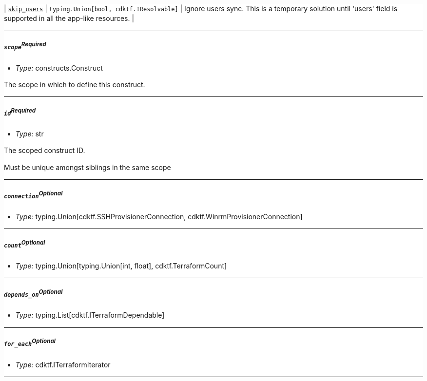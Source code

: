 | <code><a href="#@cdktf/provider-okta.dataOktaAppOauth.DataOktaAppOauth.Initializer.parameter.skipUsers">skip_users</a></code> | <code>typing.Union[bool, cdktf.IResolvable]</code> | Ignore users sync. This is a temporary solution until 'users' field is supported in all the app-like resources. |

---

##### `scope`<sup>Required</sup> <a name="scope" id="@cdktf/provider-okta.dataOktaAppOauth.DataOktaAppOauth.Initializer.parameter.scope"></a>

- *Type:* constructs.Construct

The scope in which to define this construct.

---

##### `id`<sup>Required</sup> <a name="id" id="@cdktf/provider-okta.dataOktaAppOauth.DataOktaAppOauth.Initializer.parameter.id"></a>

- *Type:* str

The scoped construct ID.

Must be unique amongst siblings in the same scope

---

##### `connection`<sup>Optional</sup> <a name="connection" id="@cdktf/provider-okta.dataOktaAppOauth.DataOktaAppOauth.Initializer.parameter.connection"></a>

- *Type:* typing.Union[cdktf.SSHProvisionerConnection, cdktf.WinrmProvisionerConnection]

---

##### `count`<sup>Optional</sup> <a name="count" id="@cdktf/provider-okta.dataOktaAppOauth.DataOktaAppOauth.Initializer.parameter.count"></a>

- *Type:* typing.Union[typing.Union[int, float], cdktf.TerraformCount]

---

##### `depends_on`<sup>Optional</sup> <a name="depends_on" id="@cdktf/provider-okta.dataOktaAppOauth.DataOktaAppOauth.Initializer.parameter.dependsOn"></a>

- *Type:* typing.List[cdktf.ITerraformDependable]

---

##### `for_each`<sup>Optional</sup> <a name="for_each" id="@cdktf/provider-okta.dataOktaAppOauth.DataOktaAppOauth.Initializer.parameter.forEach"></a>

- *Type:* cdktf.ITerraformIterator

---
